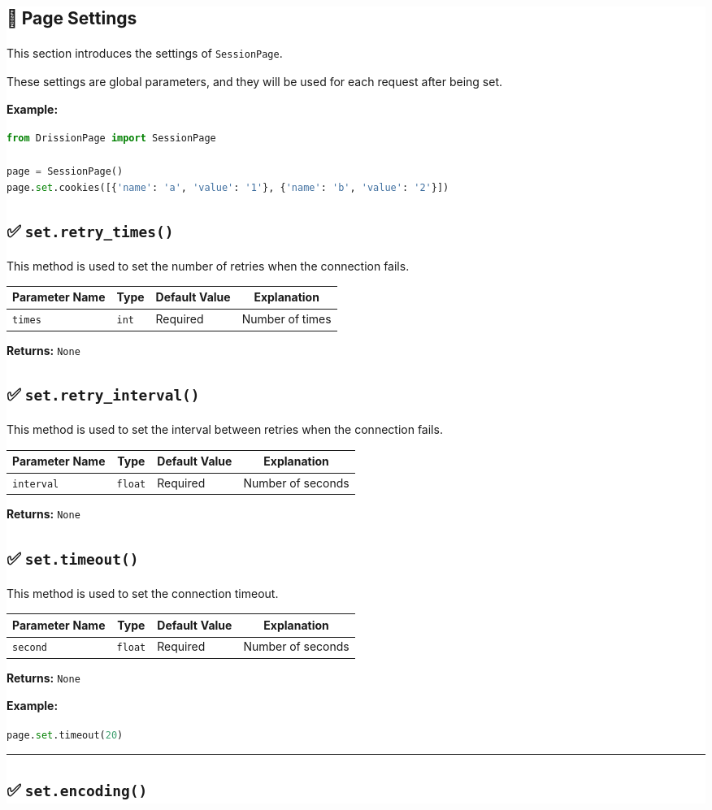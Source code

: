 🚄 Page Settings
---

This section introduces the settings of `SessionPage`.

These settings are global parameters, and they will be used for each request after being set.

**Example:**

```python
from DrissionPage import SessionPage

page = SessionPage()
page.set.cookies([{'name': 'a', 'value': '1'}, {'name': 'b', 'value': '2'}])
```

## ✅️️ `set.retry_times()`

This method is used to set the number of retries when the connection fails.

| Parameter Name | Type | Default Value | Explanation |
| -------------- | ---- | ------------- | ----------- |
| `times` | `int` | Required | Number of times |

**Returns:** `None`

## ✅️️ `set.retry_interval()`

This method is used to set the interval between retries when the connection fails.

| Parameter Name | Type   | Default Value | Explanation |
| -------------- | ------ | ------------- | ----------- |
| `interval`     | `float` | Required      | Number of seconds |

**Returns:** `None`

## ✅️️ `set.timeout()`

This method is used to set the connection timeout.

| Parameter Name | Type   | Default Value | Explanation |
| -------------- | ------ | ------------- | ----------- |
| `second`       | `float` | Required      | Number of seconds |

**Returns:** `None`

**Example:**

```python
page.set.timeout(20)
```

---

## ✅️️ `set.encoding()`
